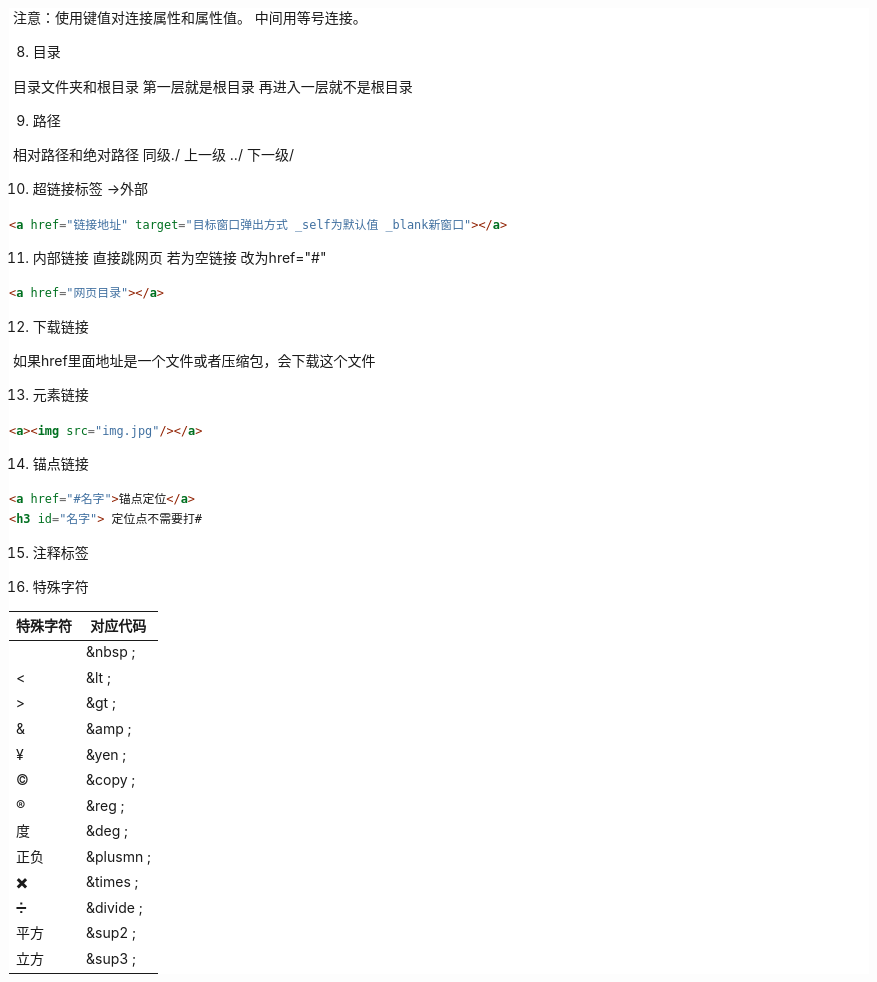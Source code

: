 ​		注意：使用键值对连接属性和属性值。 中间用等号连接。

8. 目录

​		目录文件夹和根目录	第一层就是根目录	再进入一层就不是根目录

9. 路径

​		相对路径和绝对路径 同级./ 上一级 ../ 下一级/

10. 超链接标签 ->外部

```html
<a href="链接地址" target="目标窗口弹出方式 _self为默认值 _blank新窗口"></a>
```

11. 内部链接 直接跳网页 若为空链接 改为href="#"

```html
<a href="网页目录"></a>
```

12. 下载链接

​		如果href里面地址是一个文件或者压缩包，会下载这个文件

13. 元素链接

```html
<a><img src="img.jpg"/></a>
```

14. 锚点链接

```html
<a href="#名字">锚点定位</a>
<h3 id="名字"> 定位点不需要打#
```

15. 注释标签

    <!-- -->

16. 特殊字符

| 特殊字符 | 对应代码  |
| -------- | --------- |
|          | &nbsp ;   |
| <        | &lt ;     |
| >        | &gt ;     |
| &        | &amp ;    |
| ¥        | &yen ;    |
| ©️        | &copy ;   |
| ®️        | &reg ;    |
| 度       | &deg ;    |
| 正负     | &plusmn ; |
| ✖️        | &times ;  |
| ➗        | &divide ; |
| 平方     | &sup2 ;   |
| 立方     | &sup3 ;   |
